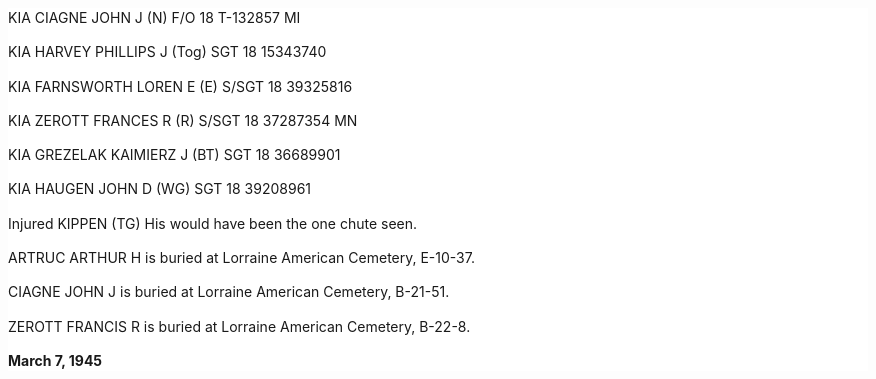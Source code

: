 KIA
CIAGNE JOHN J
(N)
F/O
18
T-132857
MI

KIA
HARVEY PHILLIPS J
(Tog)
SGT
18 15343740

KIA
FARNSWORTH LOREN E
(E)
S/SGT
18 39325816

KIA
ZEROTT FRANCES R
(R)
S/SGT 18
37287354
MN

KIA
GREZELAK KAIMIERZ J
(BT)
SGT
18 36689901

KIA
HAUGEN JOHN D
(WG)
SGT 18
39208961

Injured
KIPPEN (TG) His would have been the one chute seen.

 

ARTRUC
ARTHUR H is buried at Lorraine American Cemetery, E-10-37.

CIAGNE
JOHN J is buried at Lorraine American Cemetery, B-21-51.

ZEROTT
FRANCIS R is buried at Lorraine American Cemetery, B-22-8.

 

**March
7, 1945**
